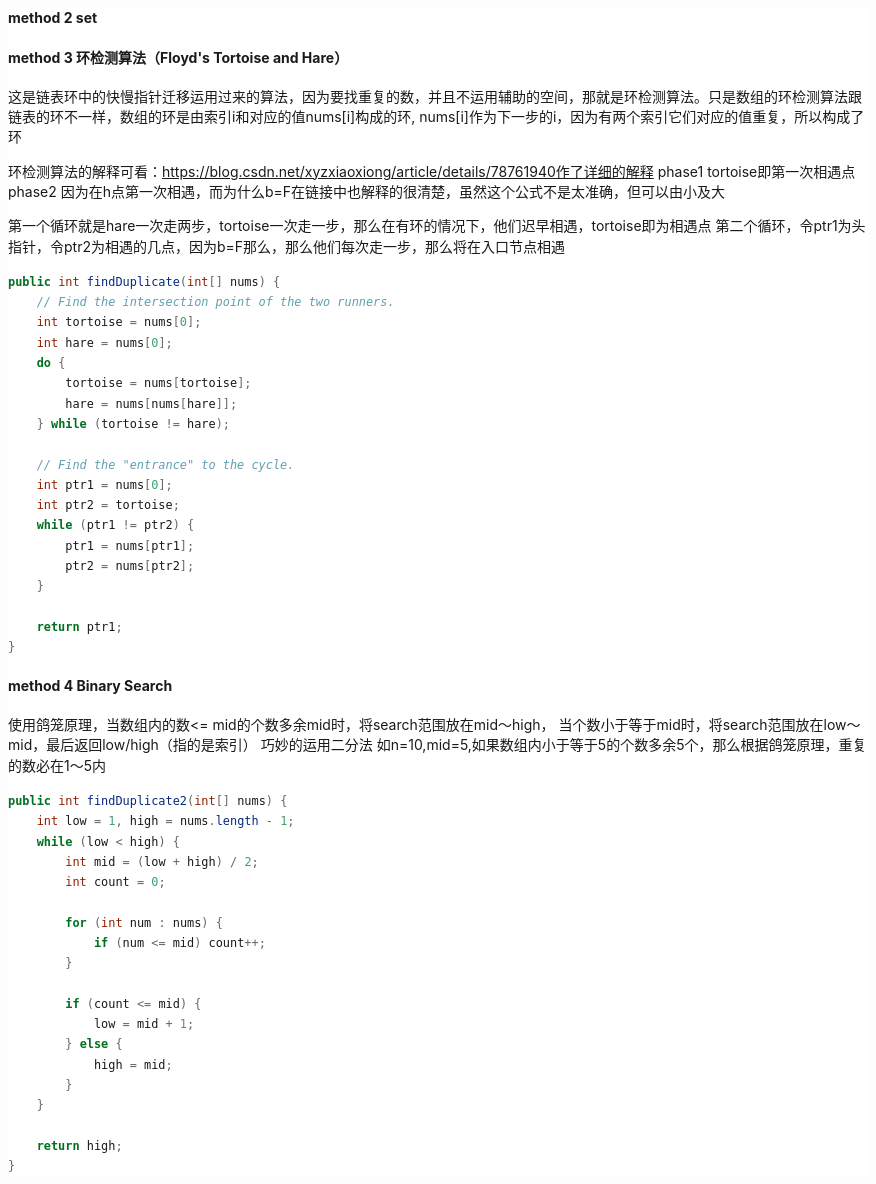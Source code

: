 #### method 2 set

#### method 3 环检测算法（Floyd's Tortoise and Hare）

这是链表环中的快慢指针迁移运用过来的算法，因为要找重复的数，并且不运用辅助的空间，那就是环检测算法。只是数组的环检测算法跟链表的环不一样，数组的环是由索引i和对应的值nums[i]构成的环, nums[i]作为下一步的i，因为有两个索引它们对应的值重复，所以构成了环

环检测算法的解释可看：https://blog.csdn.net/xyzxiaoxiong/article/details/78761940作了详细的解释
phase1 tortoise即第一次相遇点
 phase2 因为在h点第一次相遇，而为什么b=F在链接中也解释的很清楚，虽然这个公式不是太准确，但可以由小及大

 第一个循环就是hare一次走两步，tortoise一次走一步，那么在有环的情况下，他们迟早相遇，tortoise即为相遇点
 第二个循环，令ptr1为头指针，令ptr2为相遇的几点，因为b=F那么，那么他们每次走一步，那么将在入口节点相遇

```java
public int findDuplicate(int[] nums) {
    // Find the intersection point of the two runners.
    int tortoise = nums[0];
    int hare = nums[0];
    do {
        tortoise = nums[tortoise];
        hare = nums[nums[hare]];
    } while (tortoise != hare);

    // Find the "entrance" to the cycle.
    int ptr1 = nums[0];
    int ptr2 = tortoise;
    while (ptr1 != ptr2) {
        ptr1 = nums[ptr1];
        ptr2 = nums[ptr2];
    }

    return ptr1;
}
```

#### method 4 Binary Search

使用鸽笼原理，当数组内的数<= mid的个数多余mid时，将search范围放在mid～high，
当个数小于等于mid时，将search范围放在low～mid，最后返回low/high（指的是索引）
巧妙的运用二分法
如n=10,mid=5,如果数组内小于等于5的个数多余5个，那么根据鸽笼原理，重复的数必在1～5内

[原题解]: https://leetcode.com/problems/find-the-duplicate-number/discuss/72844/Two-Solutions-(with-explanation)%3A-O(nlog(n))-and-O(n)-time-O(1)-space-without-changing-the-input-array

```java
public int findDuplicate2(int[] nums) {
    int low = 1, high = nums.length - 1;
    while (low < high) {
        int mid = (low + high) / 2;
        int count = 0;

        for (int num : nums) {
            if (num <= mid) count++;
        }

        if (count <= mid) {
            low = mid + 1;
        } else {
            high = mid;
        }
    }

    return high;
}
```
